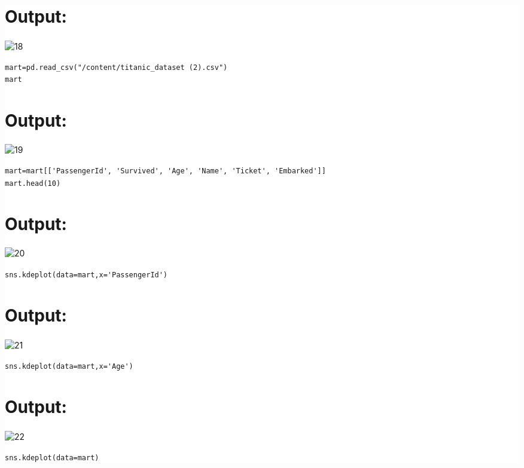 # Output:

![18](https://github.com/user-attachments/assets/035a12c8-93f8-4c7c-8c8f-7066be820856)


```
mart=pd.read_csv("/content/titanic_dataset (2).csv")
mart

```

# Output:

![19](https://github.com/user-attachments/assets/faef04d2-e590-439a-8633-da4dfedc2085)


```
mart=mart[['PassengerId', 'Survived', 'Age', 'Name', 'Ticket', 'Embarked']] 
mart.head(10) 

```

# Output:

![20](https://github.com/user-attachments/assets/56c806ae-12f3-4595-880f-97859f65c41c)


```
sns.kdeplot(data=mart,x='PassengerId')

```

# Output:

![21](https://github.com/user-attachments/assets/d72b393f-e003-4e83-859b-a4635ca71d2a)


```
sns.kdeplot(data=mart,x='Age')

```

# Output:

![22](https://github.com/user-attachments/assets/9f34416c-fdba-4b60-9f4d-833bb8d49694)


```
sns.kdeplot(data=mart)

```
